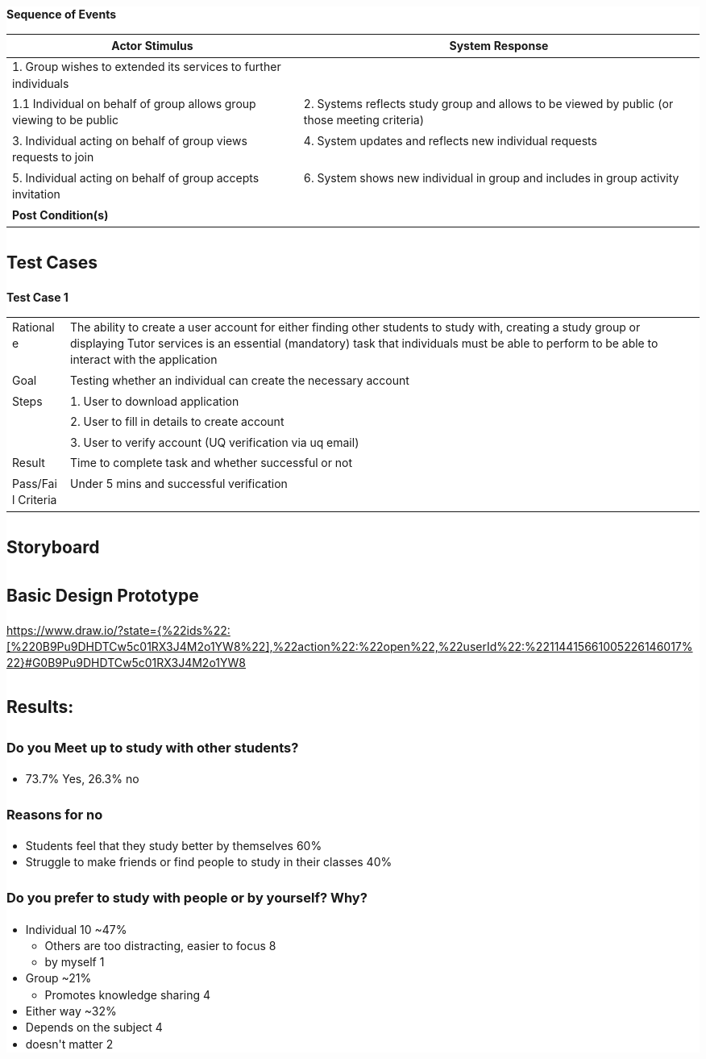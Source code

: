**Sequence of Events**

|**Actor Stimulus**| **System Response**|
|-----|-------|
|1. Group wishes to extended its services to further individuals|  |
|1.1 Individual on behalf of group allows group viewing to be public | 2. Systems reflects study group and allows to be viewed by public (or those meeting criteria)|
| 3. Individual acting on behalf of group views requests to join| 4. System updates and reflects new individual requests|
|5. Individual acting on behalf of group accepts invitation| 6. System shows new individual in group and includes in group activity|
|**Post Condition(s)**| |

## Test Cases

**Test Case 1**

| | |
|--|--|
|Rationale| The ability to create a user account for either finding other students to study with, creating a study group or displaying Tutor services is an essential (mandatory) task that individuals must be able to perform to be able to interact with the application |
|Goal| Testing whether an individual can create the necessary account |
|Steps| 1. User to download application |
| | 2. User to fill in details to create account|
| | 3. User to verify account (UQ verification via uq email)|
|Result| Time to complete task and whether successful or not|
|Pass/Fail Criteria| Under 5 mins and  successful verification|

## Storyboard
## Basic Design Prototype
https://www.draw.io/?state={%22ids%22:[%220B9Pu9DHDTCw5c01RX3J4M2o1YW8%22],%22action%22:%22open%22,%22userId%22:%22114415661005226146017%22}#G0B9Pu9DHDTCw5c01RX3J4M2o1YW8

## Results: 
### Do you Meet up to study with other students? 
 * 73.7% Yes, 26.3% no
 
### Reasons for no
 * Students feel that they study better by themselves 60%
 * Struggle to make friends or find people to study in their classes 40%
 
### Do you prefer to study with people or by yourself? Why?
 * Individual 10 ~47%
	* Others are too distracting, easier to focus 8
	* by myself 1
 * Group ~21%
	* Promotes knowledge sharing 4
  * Either way ~32%
  * Depends on the subject 4
  * doesn't matter 2
  